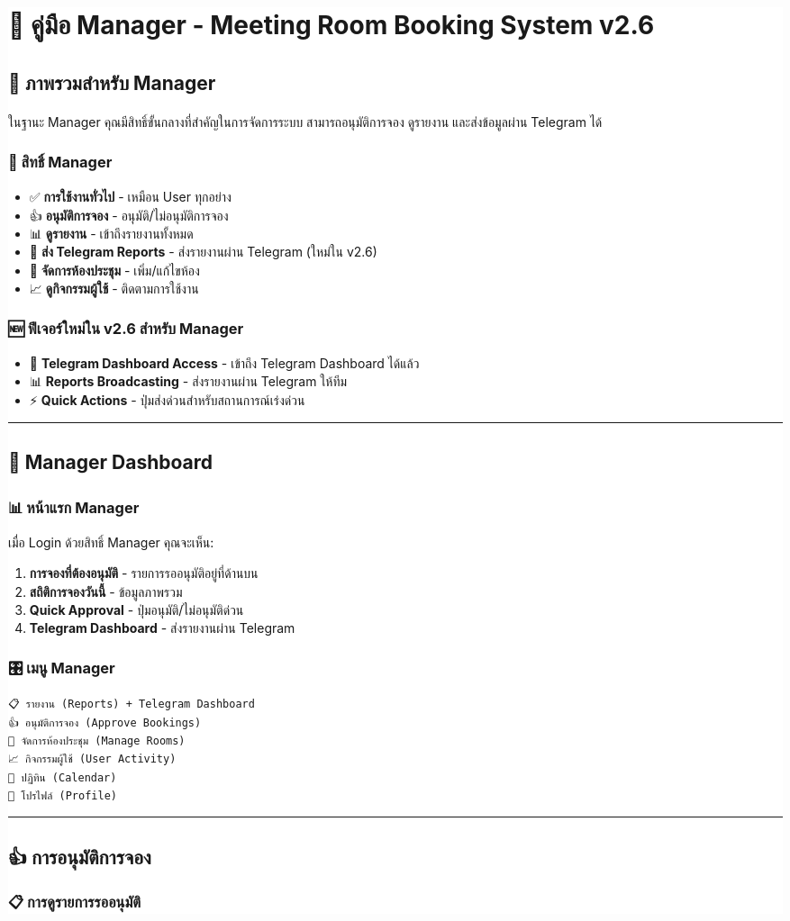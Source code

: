 # 👥 คู่มือ Manager - Meeting Room Booking System v2.6

## 🎯 ภาพรวมสำหรับ Manager

ในฐานะ Manager คุณมีสิทธิ์ขั้นกลางที่สำคัญในการจัดการระบบ สามารถอนุมัติการจอง ดูรายงาน และส่งข้อมูลผ่าน Telegram ได้

### 🔑 สิทธิ์ Manager
- ✅ **การใช้งานทั่วไป** - เหมือน User ทุกอย่าง
- 👍 **อนุมัติการจอง** - อนุมัติ/ไม่อนุมัติการจอง
- 📊 **ดูรายงาน** - เข้าถึงรายงานทั้งหมด
- 📱 **ส่ง Telegram Reports** - ส่งรายงานผ่าน Telegram (ใหม่ใน v2.6)
- 🏢 **จัดการห้องประชุม** - เพิ่ม/แก้ไขห้อง
- 📈 **ดูกิจกรรมผู้ใช้** - ติดตามการใช้งาน

### 🆕 ฟีเจอร์ใหม่ใน v2.6 สำหรับ Manager
- 🎯 **Telegram Dashboard Access** - เข้าถึง Telegram Dashboard ได้แล้ว
- 📊 **Reports Broadcasting** - ส่งรายงานผ่าน Telegram ให้ทีม
- ⚡ **Quick Actions** - ปุ่มส่งด่วนสำหรับสถานการณ์เร่งด่วน

---

## 🚀 Manager Dashboard

### 📊 หน้าแรก Manager

เมื่อ Login ด้วยสิทธิ์ Manager คุณจะเห็น:

1. **การจองที่ต้องอนุมัติ** - รายการรออนุมัติอยู่ที่ด้านบน
2. **สถิติการจองวันนี้** - ข้อมูลภาพรวม
3. **Quick Approval** - ปุ่มอนุมัติ/ไม่อนุมัติด่วน
4. **Telegram Dashboard** - ส่งรายงานผ่าน Telegram

### 🎛️ เมนู Manager

```
📋 รายงาน (Reports) + Telegram Dashboard
👍 อนุมัติการจอง (Approve Bookings)
🏢 จัดการห้องประชุม (Manage Rooms)
📈 กิจกรรมผู้ใช้ (User Activity)
📅 ปฏิทิน (Calendar)
👤 โปรไฟล์ (Profile)
```

---

## 👍 การอนุมัติการจอง

### 📋 การดูรายการรออนุมัติ
